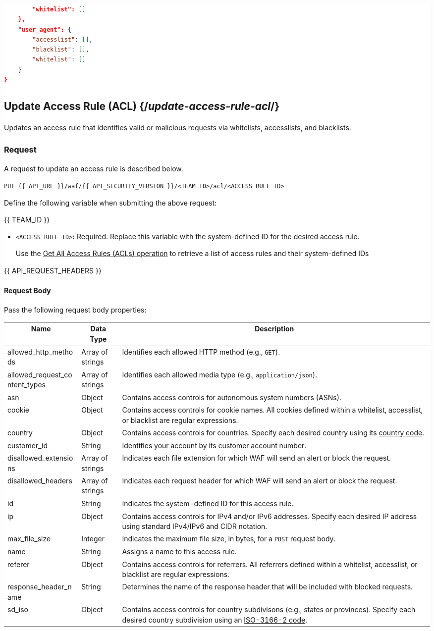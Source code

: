 ```json
        "whitelist": []
    },
    "user_agent": {
        "accesslist": [],
        "blacklist": [],
        "whitelist": []
    }
}
```

## Update Access Rule (ACL) {/*update-access-rule-acl*/}

Updates an access rule that identifies valid or malicious requests via whitelists, accesslists, and blacklists.

<h3>Request</h3>

A request to update an access rule is described below.

`PUT {{ API_URL }}/waf/{{ API_SECURITY_VERSION }}/<TEAM ID>/acl/<ACCESS RULE ID>`

Define the following variable when submitting the above request:

{{ TEAM_ID }}
-   `<ACCESS RULE ID>`**:** Required. Replace this variable with the system-defined ID for the desired access rule.

    <Callout type="tip">

      Use the [Get All Access Rules (ACLs) operation](#get-all-access-rules-acl) to retrieve a list of access rules and their system-defined IDs

	</Callout>

{{ API_REQUEST_HEADERS }}

<h4>Request Body</h4>

Pass the following request body properties:

|Name|Data Type|Description|
|--- |--- |--- |
|allowed_http_methods|Array of strings|Identifies each allowed HTTP method (e.g., `GET`).|
|allowed_request_content_types|Array of strings|Identifies each allowed media type (e.g., `application/json`).|
|asn|Object|Contains access controls for autonomous system numbers (ASNs).|
|cookie|Object|Contains access controls for cookie names. All cookies defined within a whitelist, accesslist, or blacklist are regular expressions.|
|country|Object|Contains access controls for countries. Specify each desired country using its [country code](/guides/reference/country_codes).|
|customer_id|String|Identifies your account by its customer account number.|
|disallowed_extensions|Array of strings|Indicates each file extension for which WAF will send an alert or block the request.|
|disallowed_headers|Array of strings|Indicates each request header for which WAF will send an alert or block the request.|
|id|String|Indicates the system-defined ID for this access rule.|
|ip|Object|Contains access controls for IPv4 and/or IPv6 addresses. Specify each desired IP address using standard IPv4/IPv6 and CIDR notation.|
|max_file_size|Integer|Indicates the maximum file size, in bytes, for a `POST` request body.|
|name|String|Assigns a name to this access rule.|
|referer|Object|Contains access controls for referrers. All referrers defined within a whitelist, accesslist, or blacklist are regular expressions.|
|response_header_name|String|Determines the name of the response header that will be included with blocked requests.|
|sd_iso|Object|Contains access controls for country subdivisons (e.g., states or provinces). Specify each desired country subdivision using an [ISO-3166-2 code](https://www.iso.org/obp/ui/#search/code/).|